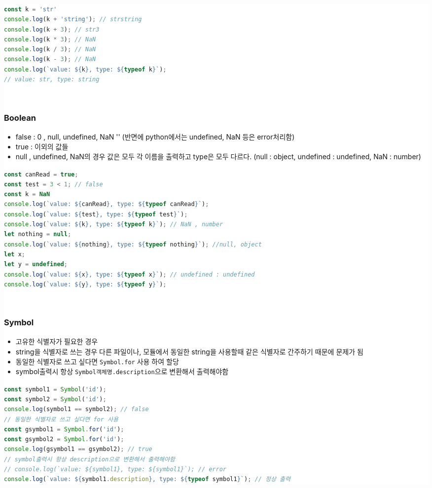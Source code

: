 ``` js 
const k = 'str'
console.log(k + 'string'); // strstring
console.log(k + 3); // str3
console.log(k * 3); // NaN
console.log(k / 3); // NaN
console.log(k - 3); // NaN
console.log(`value: ${k}, type: ${typeof k}`);
// value: str, type: string 
```

<br>

### Boolean

- false : 0 , null, undefined, NaN '' (반면에 python에서는 undefined, NaN 등은 error처리함)
- true : 이외의 값들
- null , undefined, NaN의 경우 값은 모두 각 이름을 출력하고 type은 모두 다르다. (null : object, undefined : undefined, NaN : number)

``` js
const canRead = true;
const test = 3 < 1; // false
const k = NaN
console.log(`value: ${canRead}, type: ${typeof canRead}`);
console.log(`value: ${test}, type: ${typeof test}`);
console.log(`value: ${k}, type: ${typeof k}`); // NaN , number
let nothing = null; 
console.log(`value: ${nothing}, type: ${typeof nothing}`); //null, object
let x;
let y = undefined;
console.log(`value: ${x}, type: ${typeof x}`); // undefined : undefined
console.log(`value: ${y}, type: ${typeof y}`);

```

<br>

### Symbol 
- 고유한 식별자가 필요한 경우
- string을 식별자로 쓰는 경우 다른 파일이나, 모듈에서 동일한 string을 사용할때 같은 식별자로 간주하기 때문에 문제가 됨
- 동일한 식별자로 쓰고 싶다면 `Symbol.for` 사용 하여 할당
- symbol출력시 항상 `Symbol객체명.description`으로 변환해서 출력해야함

``` js
const symbol1 = Symbol('id');
const symbol2 = Symbol('id');
console.log(symbol1 == symbol2); // false
// 동일한 식별자로 쓰고 싶다면 for 사용
const gsymbol1 = Symbol.for('id');
const gsymbol2 = Symbol.for('id');
console.log(gsymbol1 == gsymbol2); // true
// symbol출력시 항상 description으로 변환해서 출력해야함
// console.log(`value: ${symbol1}, type: ${symbol1}`); // error
console.log(`value: ${symbol1.description}, type: ${typeof symbol1}`); // 정상 출력
```
